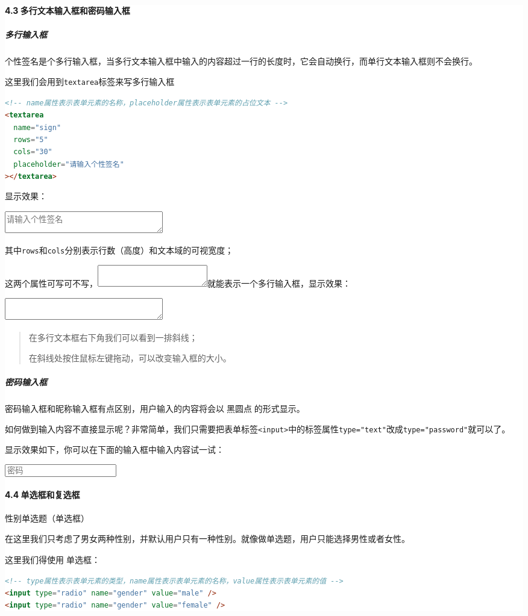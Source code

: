 #### 4.3 多行文本输入框和密码输入框

##### 多行输入框

个性签名是个多行输入框，当多行文本输入框中输入的内容超过一行的长度时，它会自动换行，而单行文本输入框则不会换行。



这里我们会用到`textarea`标签来写多行输入框

```html
<!-- name属性表示表单元素的名称，placeholder属性表示表单元素的占位文本 -->
<textarea
  name="sign"
  rows="5"
  cols="30"
  placeholder="请输入个性签名"
></textarea>
```

显示效果：

<textarea name="sign" row="5" cols="30" placeholder="请输入个性签名"></textarea>

其中`rows`和`cols`分别表示行数（高度）和文本域的可视宽度；

这两个属性可写可不写，<textarea></textarea>就能表示一个多行输入框，显示效果：

<textarea name="sign" row="5" cols="30" placeholder=""></textarea>

> 在多行文本框右下角我们可以看到一排斜线；
>
> 在斜线处按住鼠标左键拖动，可以改变输入框的大小。

##### 密码输入框

密码输入框和昵称输入框有点区别，用户输入的内容将会以 黑圆点 的形式显示。



如何做到输入内容不直接显示呢？非常简单，我们只需要把表单标签`<input>`中的标签属性`type="text"`改成`type="password"`就可以了。

显示效果如下，你可以在下面的输入框中输入内容试一试：

<form action="">
  <input type="password" placeholder="密码" na me="nick" value="" />
</form>


#### 4.4 单选框和复选框

性别单选题（单选框）

在这里我们只考虑了男女两种性别，并默认用户只有一种性别。就像做单选题，用户只能选择男性或者女性。

这里我们得使用 单选框：

```html
<!-- type属性表示表单元素的类型，name属性表示表单元素的名称，value属性表示表单元素的值 -->
<input type="radio" name="gender" value="male" />
<input type="radio" name="gender" value="female" />
```
